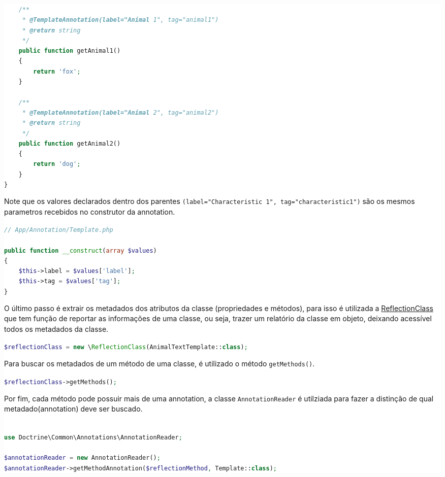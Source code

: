 ```php
    /**
     * @TemplateAnnotation(label="Animal 1", tag="animal1")
     * @return string
     */
    public function getAnimal1()
    {
        return 'fox';
    }

    /**
     * @TemplateAnnotation(label="Animal 2", tag="animal2")
     * @return string
     */
    public function getAnimal2()
    {
        return 'dog';
    }
}

```
Note que os valores declarados dentro dos parentes `(label="Characteristic 1", tag="characteristic1")` são os mesmos parametros recebidos no construtor da annotation.

```php
// App/Annotation/Template.php

public function __construct(array $values)
{
    $this->label = $values['label'];
    $this->tag = $values['tag'];
}
```

O último passo é extrair os metadados dos atributos da classe (propriedades e métodos), para isso é utilizada a [ReflectionClass](https://www.php.net/manual/pt_BR/class.reflectionclass.php) que tem função de reportar as informações de uma classe, ou seja, trazer um relatório da classe em objeto, deixando acessível todos os metadados da classe.

```php
$reflectionClass = new \ReflectionClass(AnimalTextTemplate::class);
```

Para buscar os metadados de um método de uma classe, é utilizado o método `getMethods()`.
```php
$reflectionClass->getMethods();
```

Por fim, cada método pode possuir mais de uma annotation, a classe  `AnnotationReader` é utilziada para fazer a distinção de qual metadado(annotation) deve ser buscado.

```php

use Doctrine\Common\Annotations\AnnotationReader;

$annotationReader = new AnnotationReader();
$annotationReader->getMethodAnnotation($reflectionMethod, Template::class);
```
